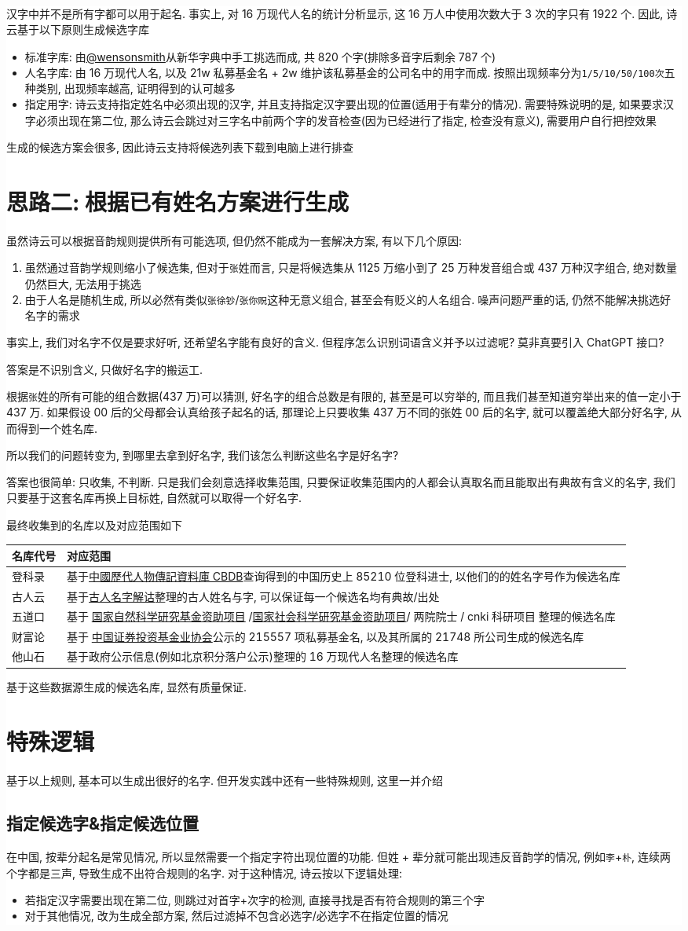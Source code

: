 汉字中并不是所有字都可以用于起名. 事实上, 对 16 万现代人名的统计分析显示, 这 16 万人中使用次数大于 3 次的字只有 1922 个. 因此, 诗云基于以下原则生成候选字库

- 标准字库: 由[@wensonsmith](https://www.v2ex.com/t/641804)从新华字典中手工挑选而成, 共 820 个字(排除多音字后剩余 787 个)
- 人名字库: 由 16 万现代人名, 以及 21w 私募基金名 + 2w 维护该私募基金的公司名中的用字而成. 按照出现频率分为`1/5/10/50/100次`五种类别, 出现频率越高, 证明得到的认可越多
- 指定用字: 诗云支持指定姓名中必须出现的汉字, 并且支持指定汉字要出现的位置(适用于有辈分的情况). 需要特殊说明的是, 如果要求汉字必须出现在第二位, 那么诗云会跳过对三字名中前两个字的发音检查(因为已经进行了指定, 检查没有意义), 需要用户自行把控效果

生成的候选方案会很多, 因此诗云支持将候选列表下载到电脑上进行排查

# 思路二: 根据已有姓名方案进行生成

虽然诗云可以根据音韵规则提供所有可能选项, 但仍然不能成为一套解决方案, 有以下几个原因:

1.  虽然通过音韵学规则缩小了候选集, 但对于`张`姓而言, 只是将候选集从 1125 万缩小到了 25 万种发音组合或 437 万种汉字组合, 绝对数量仍然巨大, 无法用于挑选
2.  由于人名是随机生成, 所以必然有类似`张徐钞`/`张你贶`这种无意义组合, 甚至会有贬义的人名组合. 噪声问题严重的话, 仍然不能解决挑选好名字的需求

事实上, 我们对名字不仅是要求好听, 还希望名字能有良好的含义. 但程序怎么识别词语含义并予以过滤呢? 莫非真要引入 ChatGPT 接口?

答案是不识别含义, 只做好名字的搬运工.

根据`张`姓的所有可能的组合数据(437 万)可以猜测, 好名字的组合总数是有限的, 甚至是可以穷举的, 而且我们甚至知道穷举出来的值一定小于 437 万. 如果假设 00 后的父母都会认真给孩子起名的话, 那理论上只要收集 437 万不同的张姓 00 后的名字, 就可以覆盖绝大部分好名字, 从而得到一个姓名库.

所以我们的问题转变为, 到哪里去拿到好名字, 我们该怎么判断这些名字是好名字?

答案也很简单: 只收集, 不判断. 只是我们会刻意选择收集范围, 只要保证收集范围内的人都会认真取名而且能取出有典故有含义的名字, 我们只要基于这套名库再换上目标姓, 自然就可以取得一个好名字.

最终收集到的名库以及对应范围如下

| 名库代号 | 对应范围                                                                                                                                                                                      |
| :------- | :-------------------------------------------------------------------------------------------------------------------------------------------------------------------------------------------- |
| 登科录   | 基于[中國歷代人物傳記資料庫 CBDB](https://projects.iq.harvard.edu/chinesecbdb/home)查询得到的中国历史上 85210 位登科进士, 以他们的的姓名字号作为候选名库                                      |
| 古人云   | 基于[古人名字解诂](https://book.douban.com/subject/35479474/)整理的古人姓名与字, 可以保证每一个候选名均有典故/出处                                                                            |
| 五道口   | 基于 [国家自然科学研究基金资助项目](https://kd.nsfc.gov.cn/) /[国家社会科学研究基金资助项目](http://fz.people.com.cn/skygb/sk/index.php/Index/seach)/ 两院院士 / cnki 科研项目 整理的候选名库 |
| 财富论   | 基于 [中国证券投资基金业协会](https://gs.amac.org.cn/amac-infodisc/res/pof/fund/index.html)公示的 215557 项私募基金名, 以及其所属的 21748 所公司生成的候选名库                                |
| 他山石   | 基于政府公示信息(例如北京积分落户公示)整理的 16 万现代人名整理的候选名库                                                                                                                      |

基于这些数据源生成的候选名库, 显然有质量保证.

# 特殊逻辑

基于以上规则, 基本可以生成出很好的名字. 但开发实践中还有一些特殊规则, 这里一并介绍

## 指定候选字&指定候选位置

在中国, 按辈分起名是常见情况, 所以显然需要一个指定字符出现位置的功能. 但姓 + 辈分就可能出现违反音韵学的情况, 例如`李`+`朴`, 连续两个字都是三声, 导致生成不出符合规则的名字. 对于这种情况, 诗云按以下逻辑处理:

- 若指定汉字需要出现在第二位, 则跳过对首字+次字的检测, 直接寻找是否有符合规则的第三个字
- 对于其他情况, 改为生成全部方案, 然后过滤掉不包含必选字/必选字不在指定位置的情况
